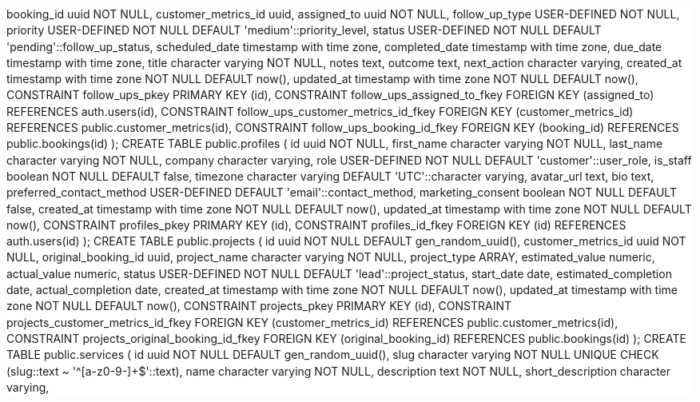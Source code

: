   booking_id uuid NOT NULL,
  customer_metrics_id uuid,
  assigned_to uuid NOT NULL,
  follow_up_type USER-DEFINED NOT NULL,
  priority USER-DEFINED NOT NULL DEFAULT 'medium'::priority_level,
  status USER-DEFINED NOT NULL DEFAULT 'pending'::follow_up_status,
  scheduled_date timestamp with time zone,
  completed_date timestamp with time zone,
  due_date timestamp with time zone,
  title character varying NOT NULL,
  notes text,
  outcome text,
  next_action character varying,
  created_at timestamp with time zone NOT NULL DEFAULT now(),
  updated_at timestamp with time zone NOT NULL DEFAULT now(),
  CONSTRAINT follow_ups_pkey PRIMARY KEY (id),
  CONSTRAINT follow_ups_assigned_to_fkey FOREIGN KEY (assigned_to) REFERENCES auth.users(id),
  CONSTRAINT follow_ups_customer_metrics_id_fkey FOREIGN KEY (customer_metrics_id) REFERENCES public.customer_metrics(id),
  CONSTRAINT follow_ups_booking_id_fkey FOREIGN KEY (booking_id) REFERENCES public.bookings(id)
);
CREATE TABLE public.profiles (
  id uuid NOT NULL,
  first_name character varying NOT NULL,
  last_name character varying NOT NULL,
  company character varying,
  role USER-DEFINED NOT NULL DEFAULT 'customer'::user_role,
  is_staff boolean NOT NULL DEFAULT false,
  timezone character varying DEFAULT 'UTC'::character varying,
  avatar_url text,
  bio text,
  preferred_contact_method USER-DEFINED DEFAULT 'email'::contact_method,
  marketing_consent boolean NOT NULL DEFAULT false,
  created_at timestamp with time zone NOT NULL DEFAULT now(),
  updated_at timestamp with time zone NOT NULL DEFAULT now(),
  CONSTRAINT profiles_pkey PRIMARY KEY (id),
  CONSTRAINT profiles_id_fkey FOREIGN KEY (id) REFERENCES auth.users(id)
);
CREATE TABLE public.projects (
  id uuid NOT NULL DEFAULT gen_random_uuid(),
  customer_metrics_id uuid NOT NULL,
  original_booking_id uuid,
  project_name character varying NOT NULL,
  project_type ARRAY,
  estimated_value numeric,
  actual_value numeric,
  status USER-DEFINED NOT NULL DEFAULT 'lead'::project_status,
  start_date date,
  estimated_completion date,
  actual_completion date,
  created_at timestamp with time zone NOT NULL DEFAULT now(),
  updated_at timestamp with time zone NOT NULL DEFAULT now(),
  CONSTRAINT projects_pkey PRIMARY KEY (id),
  CONSTRAINT projects_customer_metrics_id_fkey FOREIGN KEY (customer_metrics_id) REFERENCES public.customer_metrics(id),
  CONSTRAINT projects_original_booking_id_fkey FOREIGN KEY (original_booking_id) REFERENCES public.bookings(id)
);
CREATE TABLE public.services (
  id uuid NOT NULL DEFAULT gen_random_uuid(),
  slug character varying NOT NULL UNIQUE CHECK (slug::text ~ '^[a-z0-9-]+$'::text),
name character varying NOT NULL,
description text NOT NULL,
short_description character varying,